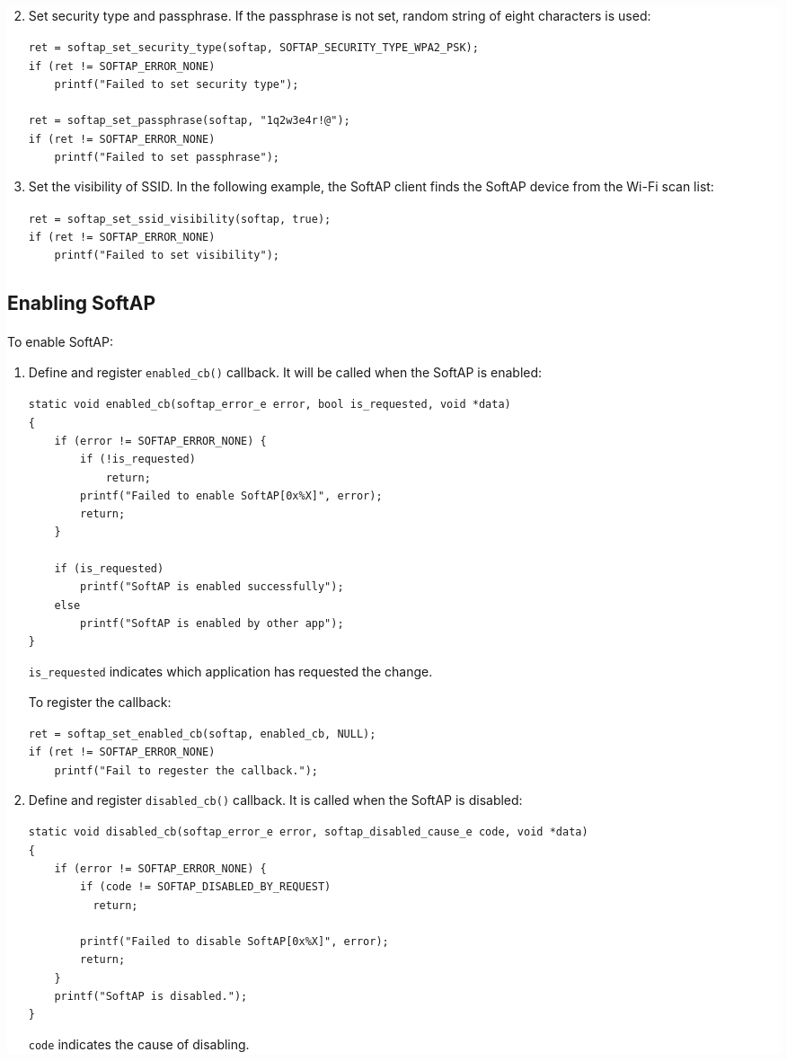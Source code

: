 2. Set security type and passphrase. If the passphrase is not set, random string of eight characters is used:
   ```
   ret = softap_set_security_type(softap, SOFTAP_SECURITY_TYPE_WPA2_PSK);
   if (ret != SOFTAP_ERROR_NONE)
       printf("Failed to set security type");

   ret = softap_set_passphrase(softap, "1q2w3e4r!@");
   if (ret != SOFTAP_ERROR_NONE)
       printf("Failed to set passphrase");
   ```

3. Set the visibility of SSID. In the following example, the SoftAP client finds the SoftAP device from the Wi-Fi scan list:
   ```
   ret = softap_set_ssid_visibility(softap, true);
   if (ret != SOFTAP_ERROR_NONE)
       printf("Failed to set visibility");
   ```

## Enabling SoftAP

To enable SoftAP:

1. Define and register `enabled_cb()` callback. It will be called when the SoftAP is enabled:

   ```
   static void enabled_cb(softap_error_e error, bool is_requested, void *data)
   {
       if (error != SOFTAP_ERROR_NONE) {
           if (!is_requested)
               return;
           printf("Failed to enable SoftAP[0x%X]", error);
           return;
       }   

       if (is_requested)
           printf("SoftAP is enabled successfully");
       else
           printf("SoftAP is enabled by other app");
   }
   ```
   `is_requested` indicates which application has requested the change.

   To register the callback:	
      ```
      ret = softap_set_enabled_cb(softap, enabled_cb, NULL);                                 
      if (ret != SOFTAP_ERROR_NONE)
          printf("Fail to regester the callback.");
      ```

2. Define and register `disabled_cb()` callback. It is called when the SoftAP is disabled:
   ```
   static void disabled_cb(softap_error_e error, softap_disabled_cause_e code, void *data)
   {
       if (error != SOFTAP_ERROR_NONE) {
           if (code != SOFTAP_DISABLED_BY_REQUEST)
             return;

           printf("Failed to disable SoftAP[0x%X]", error);
           return;
       }
       printf("SoftAP is disabled.");
   }	
   ```
   `code` indicates the cause of disabling.
